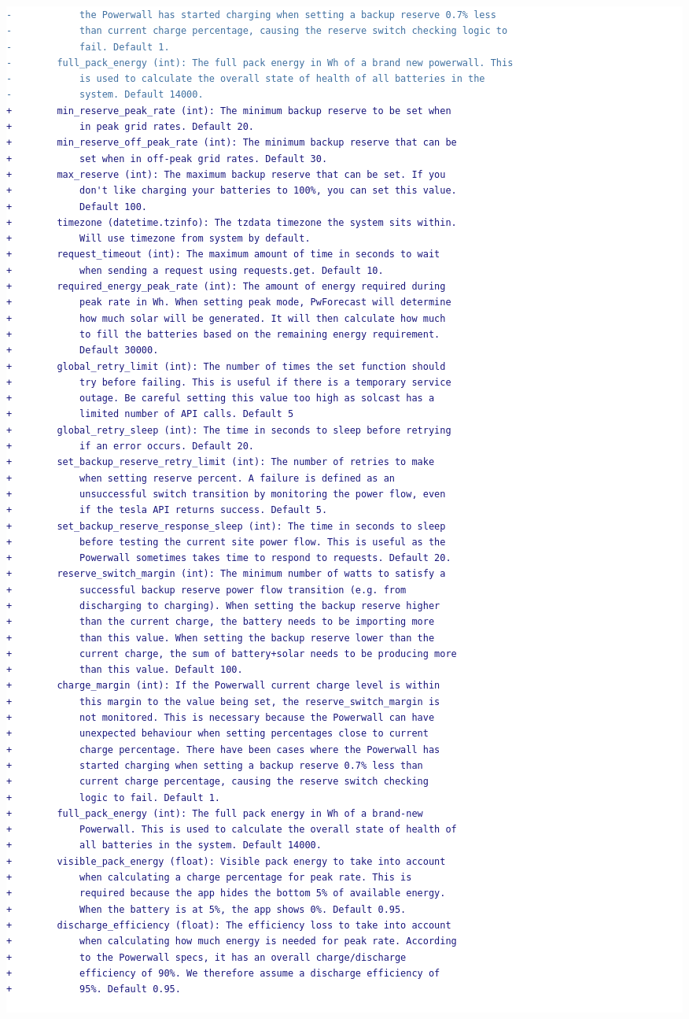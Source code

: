 ```diff
-            the Powerwall has started charging when setting a backup reserve 0.7% less
-            than current charge percentage, causing the reserve switch checking logic to
-            fail. Default 1.
-        full_pack_energy (int): The full pack energy in Wh of a brand new powerwall. This
-            is used to calculate the overall state of health of all batteries in the
-            system. Default 14000.
+        min_reserve_peak_rate (int): The minimum backup reserve to be set when
+            in peak grid rates. Default 20.
+        min_reserve_off_peak_rate (int): The minimum backup reserve that can be
+            set when in off-peak grid rates. Default 30.
+        max_reserve (int): The maximum backup reserve that can be set. If you
+            don't like charging your batteries to 100%, you can set this value.
+            Default 100.
+        timezone (datetime.tzinfo): The tzdata timezone the system sits within.
+            Will use timezone from system by default.
+        request_timeout (int): The maximum amount of time in seconds to wait
+            when sending a request using requests.get. Default 10.
+        required_energy_peak_rate (int): The amount of energy required during
+            peak rate in Wh. When setting peak mode, PwForecast will determine
+            how much solar will be generated. It will then calculate how much
+            to fill the batteries based on the remaining energy requirement.
+            Default 30000.
+        global_retry_limit (int): The number of times the set function should
+            try before failing. This is useful if there is a temporary service
+            outage. Be careful setting this value too high as solcast has a
+            limited number of API calls. Default 5
+        global_retry_sleep (int): The time in seconds to sleep before retrying
+            if an error occurs. Default 20.
+        set_backup_reserve_retry_limit (int): The number of retries to make
+            when setting reserve percent. A failure is defined as an
+            unsuccessful switch transition by monitoring the power flow, even
+            if the tesla API returns success. Default 5.
+        set_backup_reserve_response_sleep (int): The time in seconds to sleep
+            before testing the current site power flow. This is useful as the
+            Powerwall sometimes takes time to respond to requests. Default 20.
+        reserve_switch_margin (int): The minimum number of watts to satisfy a
+            successful backup reserve power flow transition (e.g. from
+            discharging to charging). When setting the backup reserve higher
+            than the current charge, the battery needs to be importing more
+            than this value. When setting the backup reserve lower than the
+            current charge, the sum of battery+solar needs to be producing more
+            than this value. Default 100.
+        charge_margin (int): If the Powerwall current charge level is within
+            this margin to the value being set, the reserve_switch_margin is
+            not monitored. This is necessary because the Powerwall can have
+            unexpected behaviour when setting percentages close to current
+            charge percentage. There have been cases where the Powerwall has
+            started charging when setting a backup reserve 0.7% less than
+            current charge percentage, causing the reserve switch checking
+            logic to fail. Default 1.
+        full_pack_energy (int): The full pack energy in Wh of a brand-new
+            Powerwall. This is used to calculate the overall state of health of
+            all batteries in the system. Default 14000.
+        visible_pack_energy (float): Visible pack energy to take into account
+            when calculating a charge percentage for peak rate. This is
+            required because the app hides the bottom 5% of available energy.
+            When the battery is at 5%, the app shows 0%. Default 0.95.
+        discharge_efficiency (float): The efficiency loss to take into account
+            when calculating how much energy is needed for peak rate. According
+            to the Powerwall specs, it has an overall charge/discharge
+            efficiency of 90%. We therefore assume a discharge efficiency of
+            95%. Default 0.95.
 
```